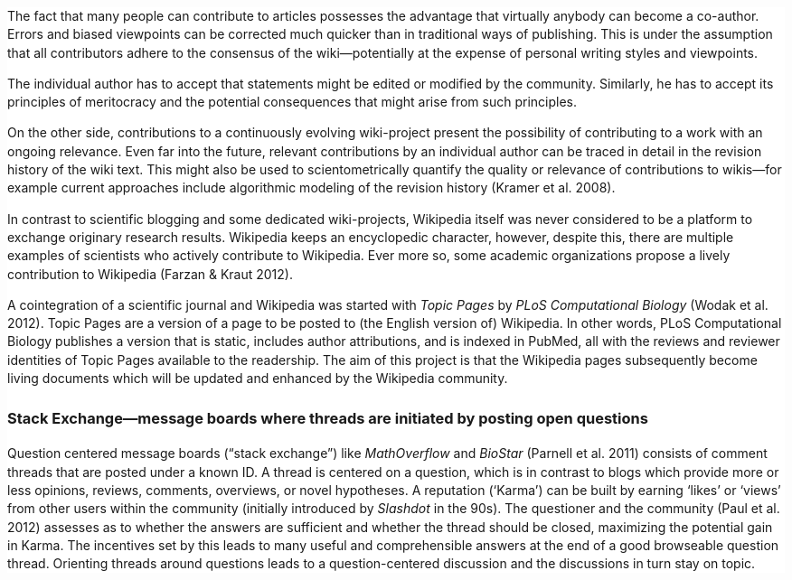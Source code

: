 The fact that many people can contribute to articles possesses the
advantage that virtually anybody can become a co-author. Errors and
biased viewpoints can be corrected much quicker than in traditional ways
of publishing. This is under the assumption that all contributors adhere
to the consensus of the wiki—potentially at the expense of personal
writing styles and viewpoints.

The individual author has to accept that statements might be edited or
modified by the community. Similarly, he has to accept its principles of
meritocracy and the potential consequences that might arise from such
principles.

On the other side, contributions to a continuously evolving wiki-project
present the possibility of contributing to a work with an ongoing
relevance. Even far into the future, relevant contributions by an
individual author can be traced in detail in the revision history of the
wiki text. This might also be used to scientometrically quantify the
quality or relevance of contributions to wikis—for example current
approaches include algorithmic modeling of the revision history (Kramer
et al. 2008).

In contrast to scientific blogging and some dedicated wiki-projects,
Wikipedia itself was never considered to be a platform to exchange
originary research results. Wikipedia keeps an encyclopedic character,
however, despite this, there are multiple examples of scientists who
actively contribute to Wikipedia. Ever more so, some academic
organizations propose a lively contribution to Wikipedia (Farzan & Kraut
2012).

A cointegration of a scientific journal and Wikipedia was started with
*Topic Pages* by *PLoS Computational Biology* (Wodak et al. 2012).
Topic Pages are a version of a page to be posted to (the English
version of) Wikipedia. In other words, PLoS Computational Biology
publishes a version that is static, includes author attributions, and is
indexed in PubMed, all with the reviews and reviewer identities of Topic
Pages available to the readership. The aim of this project is that the
Wikipedia pages subsequently become living documents which will be
updated and enhanced by the Wikipedia community.

### Stack Exchange—message boards where threads are initiated by posting open questions

Question centered message boards (“stack exchange”) like *MathOverflow*
and *BioStar* (Parnell et al. 2011) consists of comment threads that
are posted under a known ID. A thread is centered on a question, which
is in contrast to blogs which provide more or less opinions, reviews,
comments, overviews, or novel hypotheses. A reputation (‘Karma’) can be
built by earning ‘likes’ or ‘views’ from other users within the
community (initially introduced by *Slashdot* in the 90s). The
questioner and the community (Paul et al. 2012) assesses as to whether
the answers are sufficient and whether the thread should be closed,
maximizing the potential gain in Karma. The incentives set by this leads
to many useful and comprehensible answers at the end of a good
browseable question thread. Orienting threads around questions leads to
a question-centered discussion and the discussions in turn stay on
topic.
